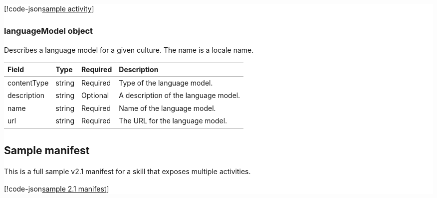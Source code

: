 [!code-json[sample activity](~/../botframework-sdk/schemas/skills/v2.1/samples/complex-skillmanifest.json?range=33-82)]

### languageModel object

Describes a language model for a given culture. The name is a locale name.

| Field | Type | Required | Description |
|:-|:-|:-|:-|
| contentType | string | Required | Type of the language model.
| description | string | Optional | A description of the language model.
| name | string | Required | Name of the language model.
| url | string | Required | The URL for the language model.

## Sample manifest

This is a full sample v2.1 manifest for a skill that exposes multiple activities.

[!code-json[sample 2.1 manifest](~/../botframework-sdk/schemas/skills/v2.1/samples/complex-skillmanifest.json)]
